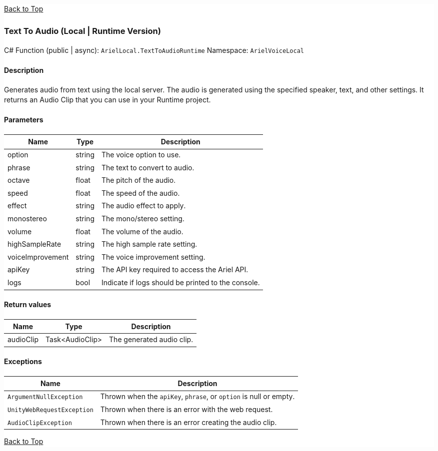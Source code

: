 [Back to Top](../Documentation/API.md#api-reference)

### Text To Audio (Local | Runtime Version)

C# Function (public | async): `ArielLocal.TextToAudioRuntime`
Namespace: `ArielVoiceLocal`

#### Description

Generates audio from text using the local server. The audio is generated using the specified speaker, text, and other settings. It returns an Audio Clip that you can use in your Runtime project.

#### Parameters

| Name              | Type           | Description |
| ----------------- | -------------- | ----------- |
| option            | string         | The voice option to use. |
| phrase            | string         | The text to convert to audio. |
| octave            | float          | The pitch of the audio. |
| speed             | float          | The speed of the audio. |
| effect            | string         | The audio effect to apply. |
| monostereo        | string         | The mono/stereo setting. |
| volume            | float          | The volume of the audio. |
| highSampleRate    | string         | The high sample rate setting. |
| voiceImprovement  | string         | The voice improvement setting. |
| apiKey            | string         | The API key required to access the Ariel API. |
| logs              | bool           | Indicate if logs should be printed to the console. |

#### Return values

| Name              | Type           | Description |
| ----------------- | -------------- | ----------- |
| audioClip         | Task\<AudioClip\> | The generated audio clip. |

#### Exceptions

| Name              | Description |
| ----------------- | ----------- |
| `ArgumentNullException` | Thrown when the `apiKey`, `phrase`, or `option` is null or empty. |
| `UnityWebRequestException` | Thrown when there is an error with the web request. |
| `AudioClipException` | Thrown when there is an error creating the audio clip. |

[Back to Top](../Documentation/API.md#api-reference)
